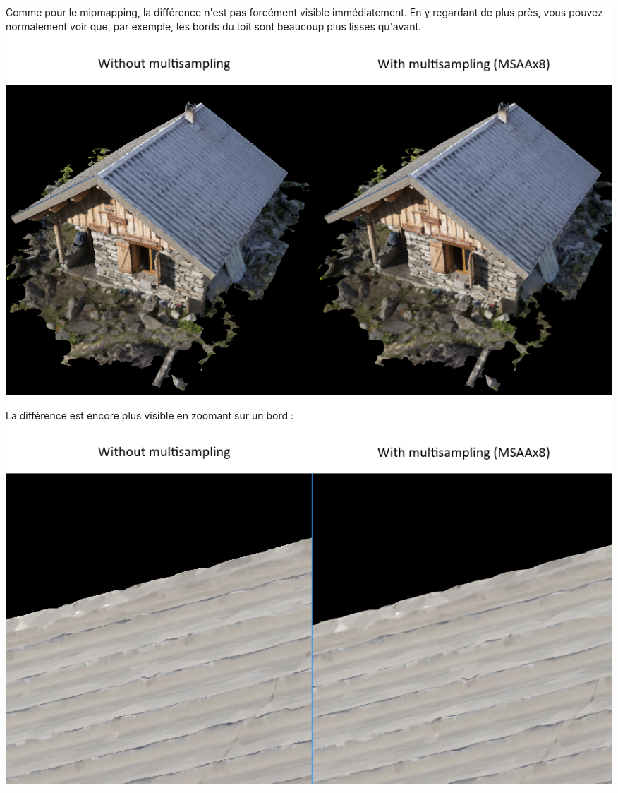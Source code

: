 Comme pour le mipmapping, la différence n'est pas forcément visible immédiatement. En y regardant de plus près, vous
pouvez normalement voir que, par exemple, les bords du toit sont beaucoup plus lisses qu'avant.

![](/images/multisampling_comparison.png)

La différence est encore plus visible en zoomant sur un bord :

![](/images/multisampling_comparison2.png)

